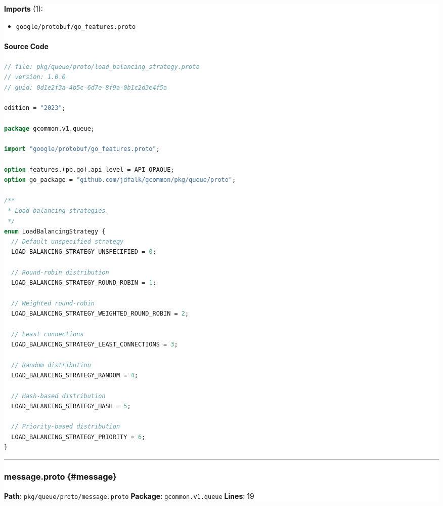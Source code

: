 **Imports** (1):

- `google/protobuf/go_features.proto`

#### Source Code

```protobuf
// file: pkg/queue/proto/load_balancing_strategy.proto
// version: 1.0.0
// guid: 0d1e2f3a-4b5c-6d7e-8f9a-0b1c2d3e4f5a

edition = "2023";

package gcommon.v1.queue;

import "google/protobuf/go_features.proto";

option features.(pb.go).api_level = API_OPAQUE;
option go_package = "github.com/jdfalk/gcommon/pkg/queue/proto";

/**
 * Load balancing strategies.
 */
enum LoadBalancingStrategy {
  // Default unspecified strategy
  LOAD_BALANCING_STRATEGY_UNSPECIFIED = 0;

  // Round-robin distribution
  LOAD_BALANCING_STRATEGY_ROUND_ROBIN = 1;

  // Weighted round-robin
  LOAD_BALANCING_STRATEGY_WEIGHTED_ROUND_ROBIN = 2;

  // Least connections
  LOAD_BALANCING_STRATEGY_LEAST_CONNECTIONS = 3;

  // Random distribution
  LOAD_BALANCING_STRATEGY_RANDOM = 4;

  // Hash-based distribution
  LOAD_BALANCING_STRATEGY_HASH = 5;

  // Priority-based distribution
  LOAD_BALANCING_STRATEGY_PRIORITY = 6;
}

```

---

### message.proto {#message}

**Path**: `pkg/queue/proto/message.proto` **Package**: `gcommon.v1.queue`
**Lines**: 19
